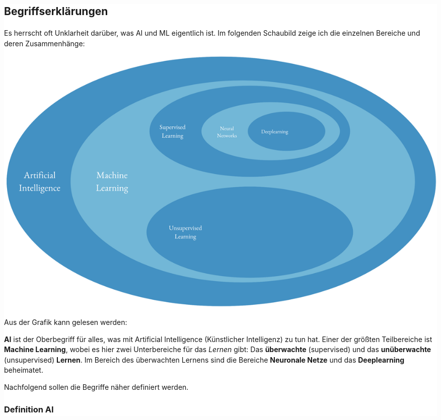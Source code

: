 ## Begriffserklärungen

Es herrscht oft Unklarheit darüber, was AI und ML eigentlich ist. Im folgenden Schaubild zeige ich die einzelnen Bereiche und deren Zusammenhänge:

![AI Info](/assets/images/ai-info.png)

Aus der Grafik kann gelesen werden:

**AI** ist der Oberbegriff für alles, was mit Artificial Intelligence (Künstlicher Intelligenz) zu tun hat. Einer der größten Teilbereiche ist **Machine Learning**, wobei es hier zwei Unterbereiche für das _Lernen_ gibt: Das **überwachte** (supervised) und das **unüberwachte** (unsupervised) **Lernen**. Im Bereich des überwachten Lernens sind die Bereiche **Neuronale Netze** und das **Deeplearning** beheimatet.

Nachfolgend sollen die Begriffe näher definiert werden.

### Definition AI
